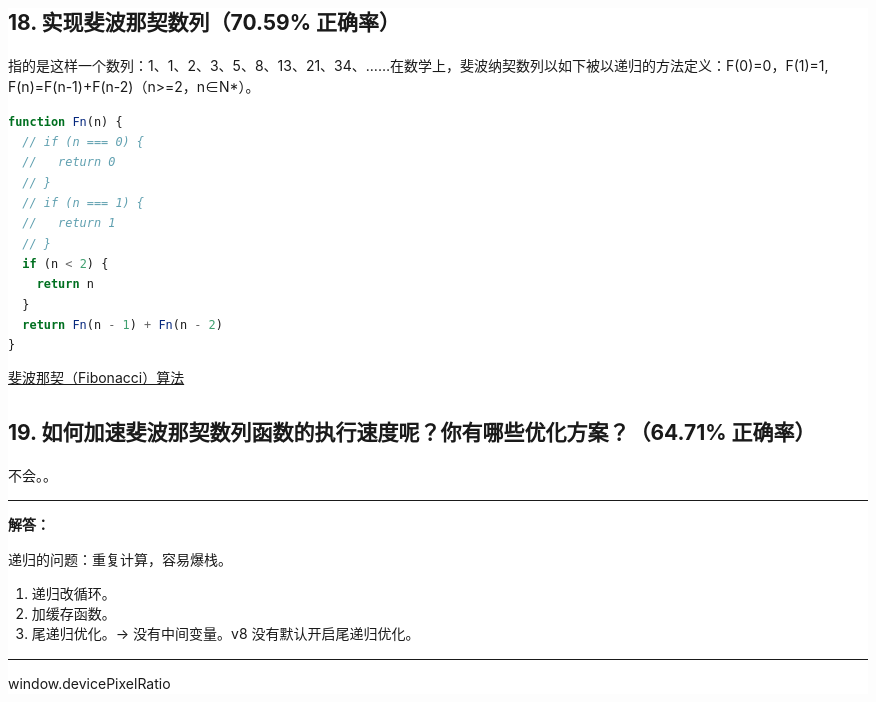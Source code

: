 ## 18. 实现斐波那契数列（70.59% 正确率）

指的是这样一个数列：1、1、2、3、5、8、13、21、34、……在数学上，斐波纳契数列以如下被以递归的方法定义：F(0)=0，F(1)=1, F(n)=F(n-1)+F(n-2)（n>=2，n∈N\*）。

```js
function Fn(n) {
  // if (n === 0) {
  //   return 0
  // }
  // if (n === 1) {
  //   return 1
  // }
  if (n < 2) {
    return n
  }
  return Fn(n - 1) + Fn(n - 2)
}
```

[斐波那契（Fibonacci）算法](https://zhuanlan.zhihu.com/p/34802951)

## 19. 如何加速斐波那契数列函数的执行速度呢？你有哪些优化方案？（64.71% 正确率）

不会。。

---

**解答：**

递归的问题：重复计算，容易爆栈。

1. 递归改循环。
2. 加缓存函数。
3. 尾递归优化。-> 没有中间变量。v8 没有默认开启尾递归优化。


---

window.devicePixelRatio
